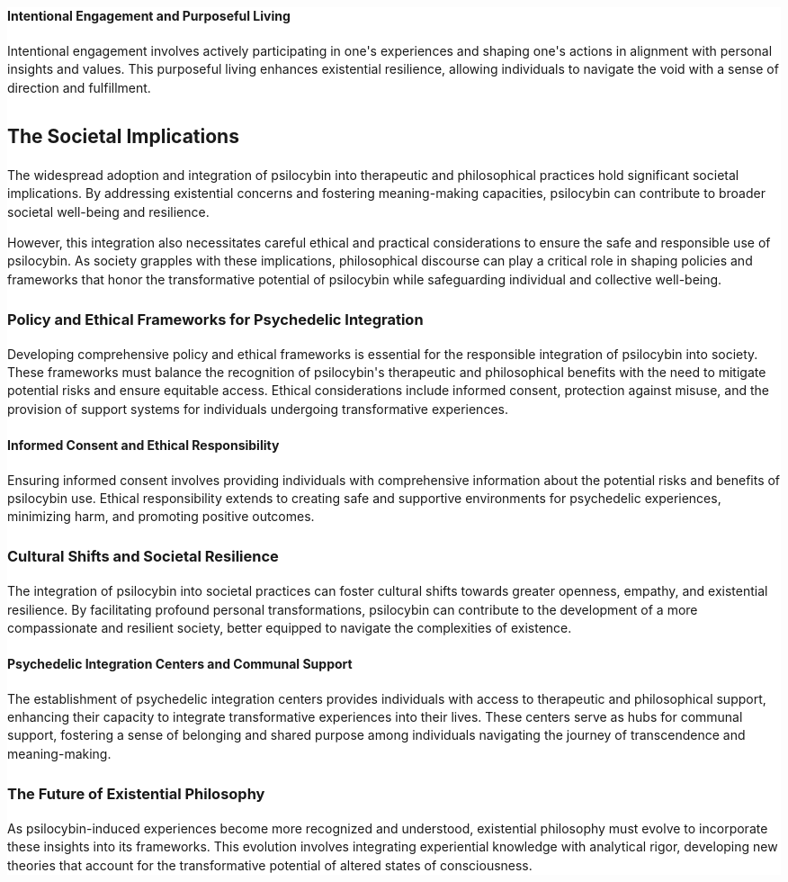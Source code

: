 #### **Intentional Engagement and Purposeful Living**

Intentional engagement involves actively participating in one's experiences and shaping one's actions in alignment with personal insights and values. This purposeful living enhances existential resilience, allowing individuals to navigate the void with a sense of direction and fulfillment.

## **The Societal Implications**

The widespread adoption and integration of psilocybin into therapeutic and philosophical practices hold significant societal implications. By addressing existential concerns and fostering meaning-making capacities, psilocybin can contribute to broader societal well-being and resilience.

However, this integration also necessitates careful ethical and practical considerations to ensure the safe and responsible use of psilocybin. As society grapples with these implications, philosophical discourse can play a critical role in shaping policies and frameworks that honor the transformative potential of psilocybin while safeguarding individual and collective well-being.

### **Policy and Ethical Frameworks for Psychedelic Integration**

Developing comprehensive policy and ethical frameworks is essential for the responsible integration of psilocybin into society. These frameworks must balance the recognition of psilocybin's therapeutic and philosophical benefits with the need to mitigate potential risks and ensure equitable access. Ethical considerations include informed consent, protection against misuse, and the provision of support systems for individuals undergoing transformative experiences.

#### **Informed Consent and Ethical Responsibility**

Ensuring informed consent involves providing individuals with comprehensive information about the potential risks and benefits of psilocybin use. Ethical responsibility extends to creating safe and supportive environments for psychedelic experiences, minimizing harm, and promoting positive outcomes.

### **Cultural Shifts and Societal Resilience**

The integration of psilocybin into societal practices can foster cultural shifts towards greater openness, empathy, and existential resilience. By facilitating profound personal transformations, psilocybin can contribute to the development of a more compassionate and resilient society, better equipped to navigate the complexities of existence.

#### **Psychedelic Integration Centers and Communal Support**

The establishment of psychedelic integration centers provides individuals with access to therapeutic and philosophical support, enhancing their capacity to integrate transformative experiences into their lives. These centers serve as hubs for communal support, fostering a sense of belonging and shared purpose among individuals navigating the journey of transcendence and meaning-making.

### **The Future of Existential Philosophy**

As psilocybin-induced experiences become more recognized and understood, existential philosophy must evolve to incorporate these insights into its frameworks. This evolution involves integrating experiential knowledge with analytical rigor, developing new theories that account for the transformative potential of altered states of consciousness.
